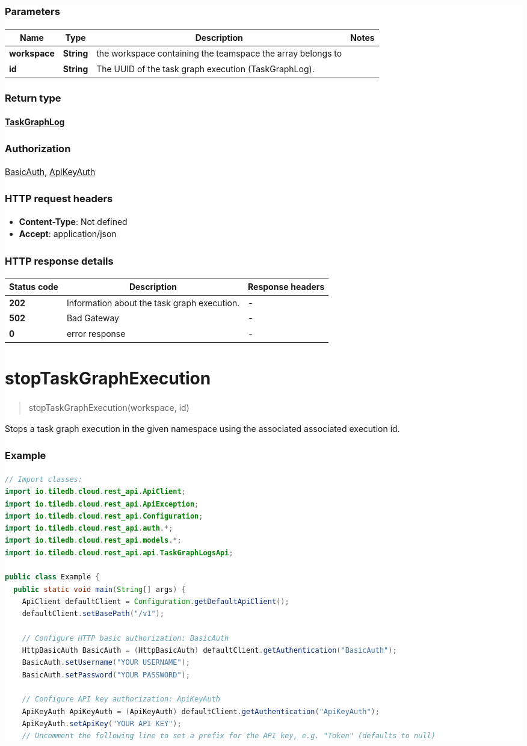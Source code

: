 ### Parameters

| Name | Type | Description  | Notes |
|------------- | ------------- | ------------- | -------------|
| **workspace** | **String**| the workspace containing the teamspace the array belongs to | |
| **id** | **String**| The UUID of the task graph execution (TaskGraphLog). | |

### Return type

[**TaskGraphLog**](TaskGraphLog.md)

### Authorization

[BasicAuth](../README.md#BasicAuth), [ApiKeyAuth](../README.md#ApiKeyAuth)

### HTTP request headers

 - **Content-Type**: Not defined
 - **Accept**: application/json

### HTTP response details
| Status code | Description | Response headers |
|-------------|-------------|------------------|
| **202** | Information about the task graph execution. |  -  |
| **502** | Bad Gateway |  -  |
| **0** | error response |  -  |

<a id="stopTaskGraphExecution"></a>
# **stopTaskGraphExecution**
> stopTaskGraphExecution(workspace, id)



Stops a task graph execution in the given namespace using the associated associated execution id.

### Example
```java
// Import classes:
import io.tiledb.cloud.rest_api.ApiClient;
import io.tiledb.cloud.rest_api.ApiException;
import io.tiledb.cloud.rest_api.Configuration;
import io.tiledb.cloud.rest_api.auth.*;
import io.tiledb.cloud.rest_api.models.*;
import io.tiledb.cloud.rest_api.api.TaskGraphLogsApi;

public class Example {
  public static void main(String[] args) {
    ApiClient defaultClient = Configuration.getDefaultApiClient();
    defaultClient.setBasePath("/v1");
    
    // Configure HTTP basic authorization: BasicAuth
    HttpBasicAuth BasicAuth = (HttpBasicAuth) defaultClient.getAuthentication("BasicAuth");
    BasicAuth.setUsername("YOUR USERNAME");
    BasicAuth.setPassword("YOUR PASSWORD");

    // Configure API key authorization: ApiKeyAuth
    ApiKeyAuth ApiKeyAuth = (ApiKeyAuth) defaultClient.getAuthentication("ApiKeyAuth");
    ApiKeyAuth.setApiKey("YOUR API KEY");
    // Uncomment the following line to set a prefix for the API key, e.g. "Token" (defaults to null)
```
